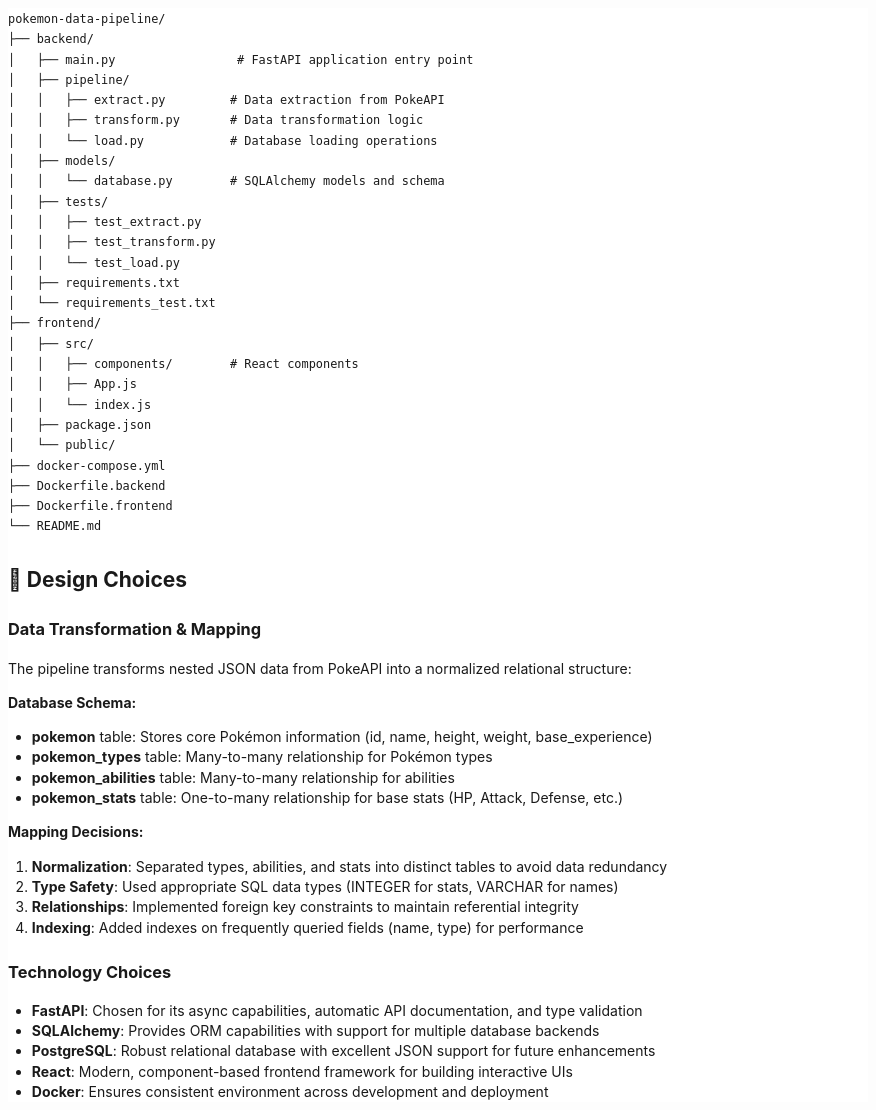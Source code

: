```
pokemon-data-pipeline/
├── backend/
│   ├── main.py                 # FastAPI application entry point
│   ├── pipeline/
│   │   ├── extract.py         # Data extraction from PokeAPI
│   │   ├── transform.py       # Data transformation logic
│   │   └── load.py            # Database loading operations
│   ├── models/
│   │   └── database.py        # SQLAlchemy models and schema
│   ├── tests/
│   │   ├── test_extract.py
│   │   ├── test_transform.py
│   │   └── test_load.py
│   ├── requirements.txt
│   └── requirements_test.txt
├── frontend/
│   ├── src/
│   │   ├── components/        # React components
│   │   ├── App.js
│   │   └── index.js
│   ├── package.json
│   └── public/
├── docker-compose.yml
├── Dockerfile.backend
├── Dockerfile.frontend
└── README.md
```

## 🎨 Design Choices

### Data Transformation & Mapping

The pipeline transforms nested JSON data from PokeAPI into a normalized relational structure:

**Database Schema:**
- **pokemon** table: Stores core Pokémon information (id, name, height, weight, base_experience)
- **pokemon_types** table: Many-to-many relationship for Pokémon types
- **pokemon_abilities** table: Many-to-many relationship for abilities
- **pokemon_stats** table: One-to-many relationship for base stats (HP, Attack, Defense, etc.)

**Mapping Decisions:**
1. **Normalization**: Separated types, abilities, and stats into distinct tables to avoid data redundancy
2. **Type Safety**: Used appropriate SQL data types (INTEGER for stats, VARCHAR for names)
3. **Relationships**: Implemented foreign key constraints to maintain referential integrity
4. **Indexing**: Added indexes on frequently queried fields (name, type) for performance

### Technology Choices

- **FastAPI**: Chosen for its async capabilities, automatic API documentation, and type validation
- **SQLAlchemy**: Provides ORM capabilities with support for multiple database backends
- **PostgreSQL**: Robust relational database with excellent JSON support for future enhancements
- **React**: Modern, component-based frontend framework for building interactive UIs
- **Docker**: Ensures consistent environment across development and deployment
